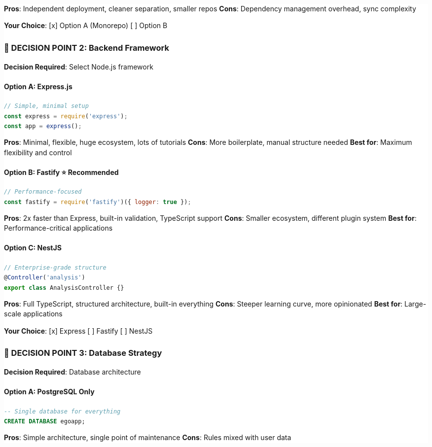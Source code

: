 **Pros**: Independent deployment, cleaner separation, smaller repos
**Cons**: Dependency management overhead, sync complexity

**Your Choice**: [x] Option A (Monorepo) [ ] Option B

### 🔄 DECISION POINT 2: Backend Framework

**Decision Required**: Select Node.js framework

#### Option A: Express.js

```javascript
// Simple, minimal setup
const express = require('express');
const app = express();
```

**Pros**: Minimal, flexible, huge ecosystem, lots of tutorials
**Cons**: More boilerplate, manual structure needed
**Best for**: Maximum flexibility and control

#### Option B: Fastify ⭐ Recommended

```javascript
// Performance-focused
const fastify = require('fastify')({ logger: true });
```

**Pros**: 2x faster than Express, built-in validation, TypeScript support
**Cons**: Smaller ecosystem, different plugin system
**Best for**: Performance-critical applications

#### Option C: NestJS

```typescript
// Enterprise-grade structure
@Controller('analysis')
export class AnalysisController {}
```

**Pros**: Full TypeScript, structured architecture, built-in everything
**Cons**: Steeper learning curve, more opinionated
**Best for**: Large-scale applications

**Your Choice**: [x] Express [ ] Fastify [ ] NestJS

### 🔄 DECISION POINT 3: Database Strategy

**Decision Required**: Database architecture

#### Option A: PostgreSQL Only

```sql
-- Single database for everything
CREATE DATABASE egoapp;
```

**Pros**: Simple architecture, single point of maintenance
**Cons**: Rules mixed with user data
